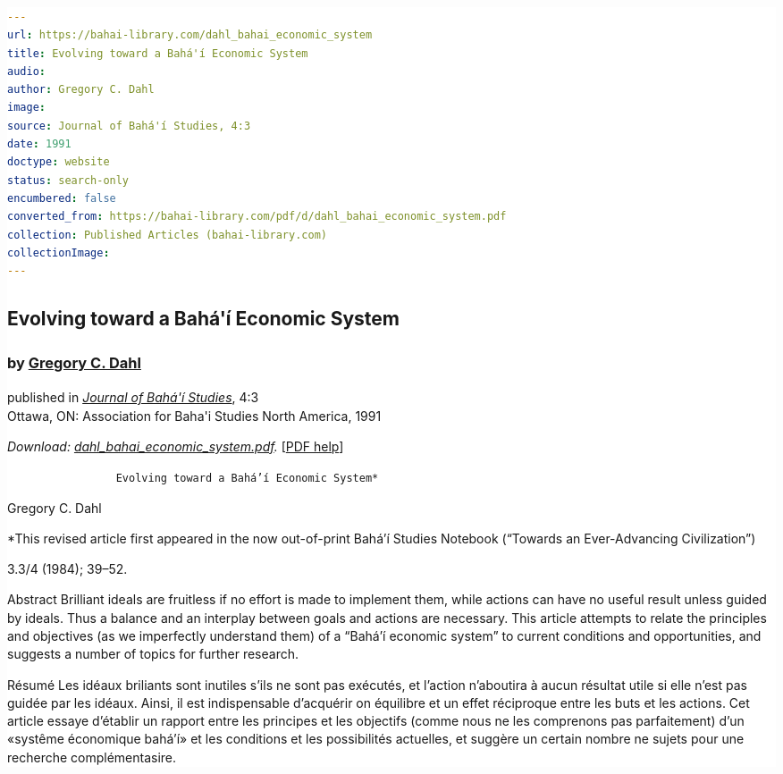 ```yaml
---
url: https://bahai-library.com/dahl_bahai_economic_system
title: Evolving toward a Bahá'í Economic System
audio: 
author: Gregory C. Dahl
image: 
source: Journal of Bahá'í Studies, 4:3
date: 1991
doctype: website
status: search-only
encumbered: false
converted_from: https://bahai-library.com/pdf/d/dahl_bahai_economic_system.pdf
collection: Published Articles (bahai-library.com)
collectionImage: 
---
```



## Evolving toward a Bahá'í Economic System

### by [Gregory C. Dahl](https://bahai-library.com/author/Gregory+C.+Dahl)

published in [_Journal of Bahá'í Studies_](https://bahai-library.com/series/JBS), 4:3  
Ottawa, ON: Association for Baha'i Studies North America, 1991


_Download: [dahl\_bahai\_economic_system.pdf](https://bahai-library.com/pdf/d/dahl_bahai_economic_system.pdf)._ \[[PDF help](https://bahai-library.com/pdf/)\]


                     Evolving toward a Bahá’í Economic System*

Gregory C. Dahl

*This revised article first appeared in the now out-of-print Bahá’í Studies Notebook (“Towards an Ever-Advancing Civilization”)

3.3/4 (1984); 39–52.

Abstract
Brilliant ideals are fruitless if no effort is made to implement them, while actions can have no useful result unless
guided by ideals. Thus a balance and an interplay between goals and actions are necessary. This article attempts to
relate the principles and objectives (as we imperfectly understand them) of a “Bahá’í economic system” to current
conditions and opportunities, and suggests a number of topics for further research.

Résumé
Les idéaux briliants sont inutiles s’ils ne sont pas exécutés, et l’action n’aboutira à aucun résultat utile si elle n’est
pas guidée par les idéaux. Ainsi, il est indispensable d’acquérir on équilibre et un effet réciproque entre les buts et
les actions. Cet article essaye d’établir un rapport entre les principes et les objectifs (comme nous ne les comprenons
pas parfaitement) d’un «systême économique bahá’í» et les conditions et les possibilités actuelles, et suggère un
certain nombre ne sujets pour une recherche complémentasire.
